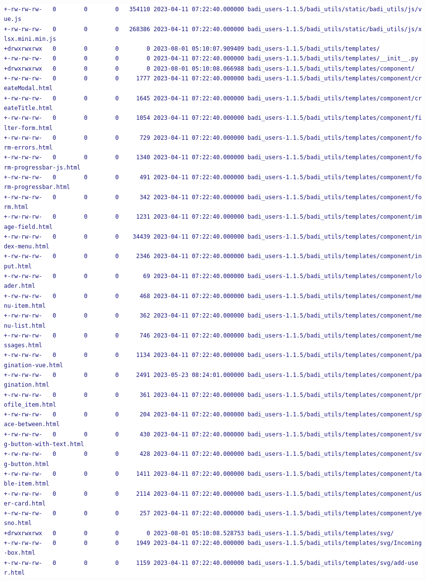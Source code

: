 ```diff
+-rw-rw-rw-   0        0        0   354110 2023-04-11 07:22:40.000000 badi_users-1.1.5/badi_utils/static/badi_utils/js/vue.js
+-rw-rw-rw-   0        0        0   268386 2023-04-11 07:22:40.000000 badi_users-1.1.5/badi_utils/static/badi_utils/js/xlsx.mini.min.js
+drwxrwxrwx   0        0        0        0 2023-08-01 05:10:07.909409 badi_users-1.1.5/badi_utils/templates/
+-rw-rw-rw-   0        0        0        0 2023-04-11 07:22:40.000000 badi_users-1.1.5/badi_utils/templates/__init__.py
+drwxrwxrwx   0        0        0        0 2023-08-01 05:10:08.066988 badi_users-1.1.5/badi_utils/templates/component/
+-rw-rw-rw-   0        0        0     1777 2023-04-11 07:22:40.000000 badi_users-1.1.5/badi_utils/templates/component/createModal.html
+-rw-rw-rw-   0        0        0     1645 2023-04-11 07:22:40.000000 badi_users-1.1.5/badi_utils/templates/component/createTitle.html
+-rw-rw-rw-   0        0        0     1054 2023-04-11 07:22:40.000000 badi_users-1.1.5/badi_utils/templates/component/filter-form.html
+-rw-rw-rw-   0        0        0      729 2023-04-11 07:22:40.000000 badi_users-1.1.5/badi_utils/templates/component/form-errors.html
+-rw-rw-rw-   0        0        0     1340 2023-04-11 07:22:40.000000 badi_users-1.1.5/badi_utils/templates/component/form-progressbar-js.html
+-rw-rw-rw-   0        0        0      491 2023-04-11 07:22:40.000000 badi_users-1.1.5/badi_utils/templates/component/form-progressbar.html
+-rw-rw-rw-   0        0        0      342 2023-04-11 07:22:40.000000 badi_users-1.1.5/badi_utils/templates/component/form.html
+-rw-rw-rw-   0        0        0     1231 2023-04-11 07:22:40.000000 badi_users-1.1.5/badi_utils/templates/component/image-field.html
+-rw-rw-rw-   0        0        0    34439 2023-04-11 07:22:40.000000 badi_users-1.1.5/badi_utils/templates/component/index-menu.html
+-rw-rw-rw-   0        0        0     2346 2023-04-11 07:22:40.000000 badi_users-1.1.5/badi_utils/templates/component/input.html
+-rw-rw-rw-   0        0        0       69 2023-04-11 07:22:40.000000 badi_users-1.1.5/badi_utils/templates/component/loader.html
+-rw-rw-rw-   0        0        0      468 2023-04-11 07:22:40.000000 badi_users-1.1.5/badi_utils/templates/component/menu-item.html
+-rw-rw-rw-   0        0        0      362 2023-04-11 07:22:40.000000 badi_users-1.1.5/badi_utils/templates/component/menu-list.html
+-rw-rw-rw-   0        0        0      746 2023-04-11 07:22:40.000000 badi_users-1.1.5/badi_utils/templates/component/messages.html
+-rw-rw-rw-   0        0        0     1134 2023-04-11 07:22:40.000000 badi_users-1.1.5/badi_utils/templates/component/pagination-vue.html
+-rw-rw-rw-   0        0        0     2491 2023-05-23 08:24:01.000000 badi_users-1.1.5/badi_utils/templates/component/pagination.html
+-rw-rw-rw-   0        0        0      361 2023-04-11 07:22:40.000000 badi_users-1.1.5/badi_utils/templates/component/profile_item.html
+-rw-rw-rw-   0        0        0      204 2023-04-11 07:22:40.000000 badi_users-1.1.5/badi_utils/templates/component/space-between.html
+-rw-rw-rw-   0        0        0      430 2023-04-11 07:22:40.000000 badi_users-1.1.5/badi_utils/templates/component/svg-button-with-text.html
+-rw-rw-rw-   0        0        0      428 2023-04-11 07:22:40.000000 badi_users-1.1.5/badi_utils/templates/component/svg-button.html
+-rw-rw-rw-   0        0        0     1411 2023-04-11 07:22:40.000000 badi_users-1.1.5/badi_utils/templates/component/table-item.html
+-rw-rw-rw-   0        0        0     2114 2023-04-11 07:22:40.000000 badi_users-1.1.5/badi_utils/templates/component/user-card.html
+-rw-rw-rw-   0        0        0      257 2023-04-11 07:22:40.000000 badi_users-1.1.5/badi_utils/templates/component/yesno.html
+drwxrwxrwx   0        0        0        0 2023-08-01 05:10:08.528753 badi_users-1.1.5/badi_utils/templates/svg/
+-rw-rw-rw-   0        0        0     1949 2023-04-11 07:22:40.000000 badi_users-1.1.5/badi_utils/templates/svg/Incoming-box.html
+-rw-rw-rw-   0        0        0     1159 2023-04-11 07:22:40.000000 badi_users-1.1.5/badi_utils/templates/svg/add-user.html
```